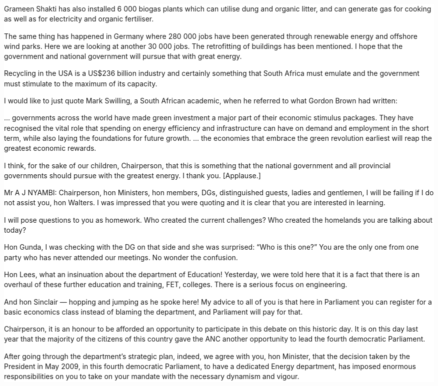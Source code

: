 Grameen Shakti has also installed 6 000 biogas plants which can utilise
dung and organic litter, and can generate gas for cooking as well as for
electricity and organic fertiliser.

The same thing has happened in Germany where 280 000 jobs have been
generated through renewable energy and offshore wind parks. Here we are
looking at another 30 000 jobs. The retrofitting of buildings has been
mentioned. I hope that the government and national government will pursue
that with great energy.

Recycling in the USA is a US$236 billion industry and certainly something
that South Africa must emulate and the government must stimulate to the
maximum of its capacity.

I would like to just quote Mark Swilling, a South African academic, when he
referred to what Gordon Brown had written:


   ... governments across the world have made green investment a major part
   of their economic stimulus packages. They have recognised the vital role
   that spending on energy efficiency and infrastructure can have on demand
   and employment in the short term, while also laying the foundations for
   future growth. ... the economies that embrace the green revolution
   earliest will reap the greatest economic rewards.

I think, for the sake of our children, Chairperson, that this is something
that the national government and all provincial governments should pursue
with the greatest energy. I thank you. [Applause.]

Mr A J NYAMBI: Chairperson, hon Ministers, hon members, DGs, distinguished
guests, ladies and gentlemen, I will be failing if I do not assist you, hon
Walters. I was impressed that you were quoting and it is clear that you are
interested in learning.

I will pose questions to you as homework. Who created the current
challenges? Who created the homelands you are talking about today?

Hon Gunda, I was checking with the DG on that side and she was surprised:
“Who is this one?” You are the only one from one party who has never
attended our meetings. No wonder the confusion.

Hon Lees, what an insinuation about the department of Education! Yesterday,
we were told here that it is a fact that there is an overhaul of these
further education and training, FET, colleges. There is a serious focus on
engineering.

And hon Sinclair — hopping and jumping as he spoke here! My advice to all
of you is that here in Parliament you can register for a basic economics
class instead of blaming the department, and Parliament will pay for that.

Chairperson, it is an honour to be afforded an opportunity to participate
in this debate on this historic day. It is on this day last year that the
majority of the citizens of this country gave the ANC another opportunity
to lead the fourth democratic Parliament.

After going through the department’s strategic plan, indeed, we agree with
you, hon Minister, that the decision taken by the President in May 2009, in
this fourth democratic Parliament, to have a dedicated Energy department,
has imposed enormous responsibilities on you to take on your mandate with
the necessary dynamism and vigour.
